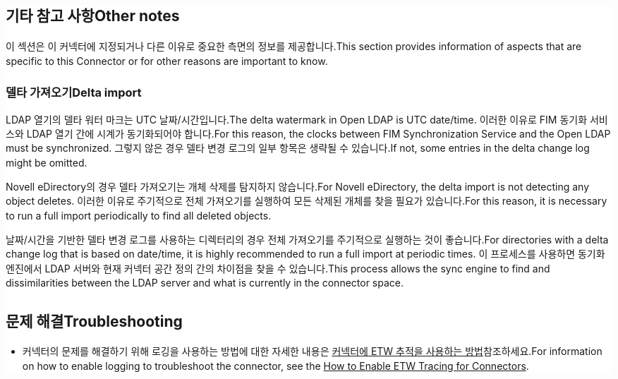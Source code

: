 ## <a name="other-notes"></a><span data-ttu-id="2e5da-377">기타 참고 사항</span><span class="sxs-lookup"><span data-stu-id="2e5da-377">Other notes</span></span>
<span data-ttu-id="2e5da-378">이 섹션은 이 커넥터에 지정되거나 다른 이유로 중요한 측면의 정보를 제공합니다.</span><span class="sxs-lookup"><span data-stu-id="2e5da-378">This section provides information of aspects that are specific to this Connector or for other reasons are important to know.</span></span>

### <a name="delta-import"></a><span data-ttu-id="2e5da-379">델타 가져오기</span><span class="sxs-lookup"><span data-stu-id="2e5da-379">Delta import</span></span>
<span data-ttu-id="2e5da-380">LDAP 열기의 델타 워터 마크는 UTC 날짜/시간입니다.</span><span class="sxs-lookup"><span data-stu-id="2e5da-380">The delta watermark in Open LDAP is UTC date/time.</span></span> <span data-ttu-id="2e5da-381">이러한 이유로 FIM 동기화 서비스와 LDAP 열기 간에 시계가 동기화되어야 합니다.</span><span class="sxs-lookup"><span data-stu-id="2e5da-381">For this reason, the clocks between FIM Synchronization Service and the Open LDAP must be synchronized.</span></span> <span data-ttu-id="2e5da-382">그렇지 않은 경우 델타 변경 로그의 일부 항목은 생략될 수 있습니다.</span><span class="sxs-lookup"><span data-stu-id="2e5da-382">If not, some entries in the delta change log might be omitted.</span></span>

<span data-ttu-id="2e5da-383">Novell eDirectory의 경우 델타 가져오기는 개체 삭제를 탐지하지 않습니다.</span><span class="sxs-lookup"><span data-stu-id="2e5da-383">For Novell eDirectory, the delta import is not detecting any object deletes.</span></span> <span data-ttu-id="2e5da-384">이러한 이유로 주기적으로 전체 가져오기를 실행하여 모든 삭제된 개체를 찾을 필요가 있습니다.</span><span class="sxs-lookup"><span data-stu-id="2e5da-384">For this reason, it is necessary to run a full import periodically to find all deleted objects.</span></span>

<span data-ttu-id="2e5da-385">날짜/시간을 기반한 델타 변경 로그를 사용하는 디렉터리의 경우 전체 가져오기를 주기적으로 실행하는 것이 좋습니다.</span><span class="sxs-lookup"><span data-stu-id="2e5da-385">For directories with a delta change log that is based on date/time, it is highly recommended to run a full import at periodic times.</span></span> <span data-ttu-id="2e5da-386">이 프로세스를 사용하면 동기화 엔진에서 LDAP 서버와 현재 커넥터 공간 정의 간의 차이점을 찾을 수 있습니다.</span><span class="sxs-lookup"><span data-stu-id="2e5da-386">This process allows the sync engine to find and dissimilarities between the LDAP server and what is currently in the connector space.</span></span>

## <a name="troubleshooting"></a><span data-ttu-id="2e5da-387">문제 해결</span><span class="sxs-lookup"><span data-stu-id="2e5da-387">Troubleshooting</span></span>
* <span data-ttu-id="2e5da-388">커넥터의 문제를 해결하기 위해 로깅을 사용하는 방법에 대한 자세한 내용은 [커넥터에 ETW 추적을 사용하는 방법](http://go.microsoft.com/fwlink/?LinkId=335731)참조하세요.</span><span class="sxs-lookup"><span data-stu-id="2e5da-388">For information on how to enable logging to troubleshoot the connector, see the [How to Enable ETW Tracing for Connectors](http://go.microsoft.com/fwlink/?LinkId=335731).</span></span>
